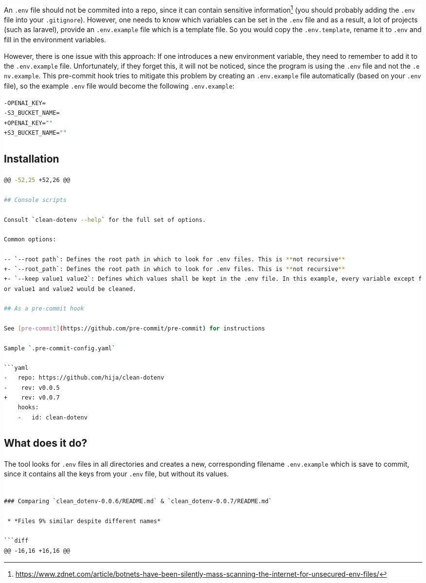  An `.env` file should not be commited into a repo, since it can contain sensitive information[^1] (you should probably adding the `.env` file into your `.gitignore`). However, one needs to know which variables can be set in the `.env` file and as a result, a lot of projects (such as laravel), provide an `.env.example` file which is a template file. So you would copy the `.env.template`, rename it to `.env` and fill in the environment variables.
 
 However, there is one issue with this approach: If one introduces a new environment variable, they need to remember to add it to the `.env.example` file. Unfortunately, if they forget this, it will not be noticed, since the program is using the `.env` file and not the `.env.example`. This pre-commit hook tries to mitigate this problem by creating an `.env.example` file automatically (based on your `.env` file), so the example `.env` file would become the following `.env.example`:
 
 ```bash
-OPENAI_KEY=
-S3_BUCKET_NAME=
+OPENAI_KEY=""
+S3_BUCKET_NAME=""
 ```
 
 [^1]: https://www.zdnet.com/article/botnets-have-been-silently-mass-scanning-the-internet-for-unsecured-env-files/
  
 ## Installation
 
 ```bash
@@ -52,25 +52,26 @@
 
 ## Console scripts
 
 Consult `clean-dotenv --help` for the full set of options.
 
 Common options:
 
-- `--root path`: Defines the root path in which to look for .env files. This is **not recursive**
+- `--root_path`: Defines the root path in which to look for .env files. This is **not recursive**
+- `--keep value1 value2`: Defines which values shall be kept in the .env file. In this example, every variable except for value1 and value2 would be cleaned.
 
 ## As a pre-commit hook
 
 See [pre-commit](https://github.com/pre-commit/pre-commit) for instructions
 
 Sample `.pre-commit-config.yaml`
 
 ```yaml
 -   repo: https://github.com/hija/clean-dotenv
-    rev: v0.0.5
+    rev: v0.0.7
     hooks:
     -   id: clean-dotenv
 ```
 
 ## What does it do?
 The tool looks for `.env` files in all directories and creates a new, corresponding filename `.env.example` which is save to commit, since it contains all the keys from your `.env` file, but without its values.
```

### Comparing `clean_dotenv-0.0.6/README.md` & `clean_dotenv-0.0.7/README.md`

 * *Files 9% similar despite different names*

```diff
@@ -16,16 +16,16 @@
 ```
 